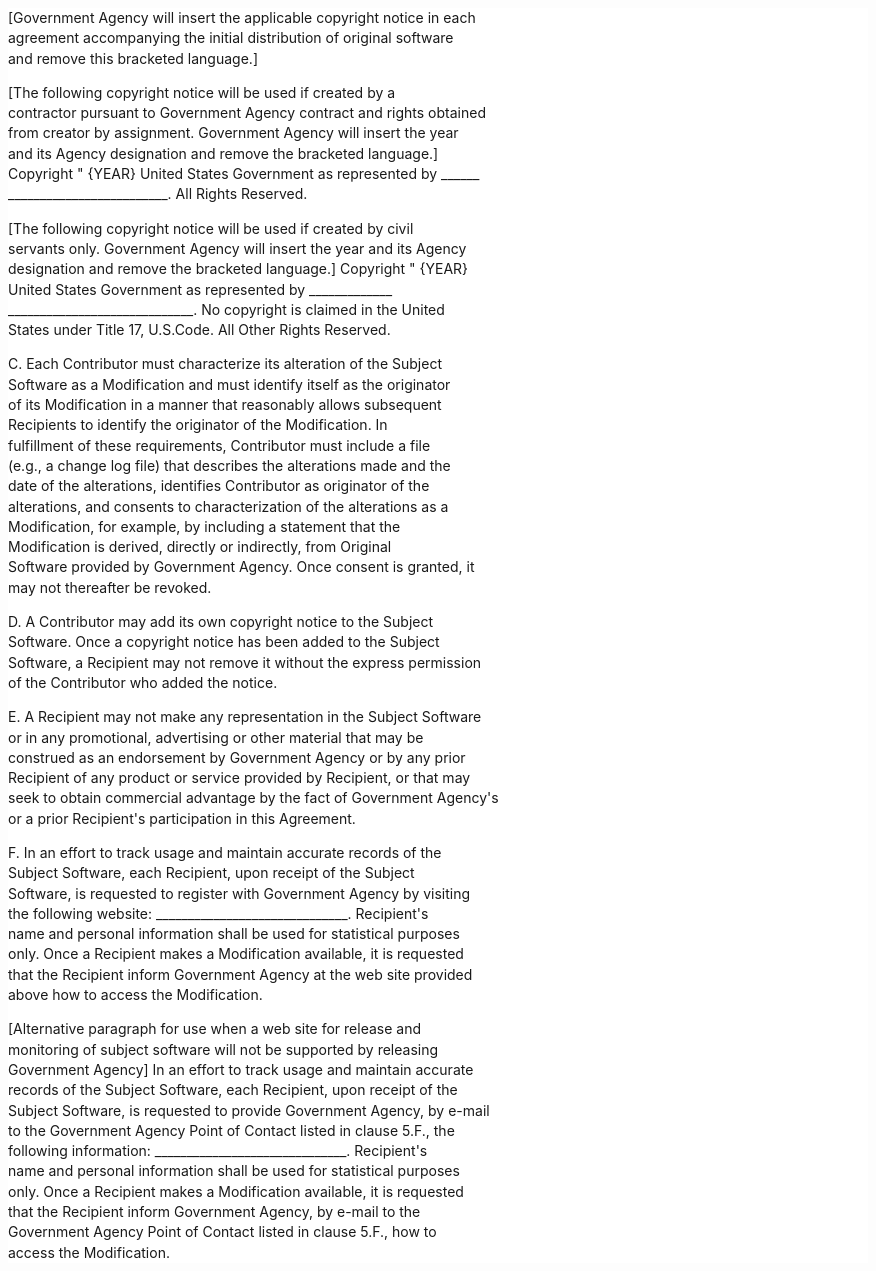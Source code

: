 \[Government Agency will insert the applicable copyright notice in each  
agreement accompanying the initial distribution of original software  
and remove this bracketed language.\]

\[The following copyright notice will be used if created by a  
contractor pursuant to Government Agency contract and rights obtained  
from creator by assignment. Government Agency will insert the year  
and its Agency designation and remove the bracketed language.\]  
Copyright " {YEAR} United States Government as represented by \_\_\_\_\_\_  
\_\_\_\_\_\_\_\_\_\_\_\_\_\_\_\_\_\_\_\_\_\_\_\_\_. All Rights Reserved.

\[The following copyright notice will be used if created by civil  
servants only. Government Agency will insert the year and its Agency  
designation and remove the bracketed language.\] Copyright " {YEAR}  
United States Government as represented by \_\_\_\_\_\_\_\_\_\_\_\_\_  
\_\_\_\_\_\_\_\_\_\_\_\_\_\_\_\_\_\_\_\_\_\_\_\_\_\_\_\_\_. No copyright is claimed in the United  
States under Title 17, U.S.Code. All Other Rights Reserved.

C. Each Contributor must characterize its alteration of the Subject  
Software as a Modification and must identify itself as the originator  
of its Modification in a manner that reasonably allows subsequent  
Recipients to identify the originator of the Modification. In  
fulfillment of these requirements, Contributor must include a file  
(e.g., a change log file) that describes the alterations made and the  
date of the alterations, identifies Contributor as originator of the  
alterations, and consents to characterization of the alterations as a  
Modification, for example, by including a statement that the  
Modification is derived, directly or indirectly, from Original  
Software provided by Government Agency. Once consent is granted, it  
may not thereafter be revoked.

D. A Contributor may add its own copyright notice to the Subject  
Software. Once a copyright notice has been added to the Subject  
Software, a Recipient may not remove it without the express permission  
of the Contributor who added the notice.

E. A Recipient may not make any representation in the Subject Software  
or in any promotional, advertising or other material that may be  
construed as an endorsement by Government Agency or by any prior  
Recipient of any product or service provided by Recipient, or that may  
seek to obtain commercial advantage by the fact of Government Agency's  
or a prior Recipient's participation in this Agreement.

F. In an effort to track usage and maintain accurate records of the  
Subject Software, each Recipient, upon receipt of the Subject  
Software, is requested to register with Government Agency by visiting  
the following website: \_\_\_\_\_\_\_\_\_\_\_\_\_\_\_\_\_\_\_\_\_\_\_\_\_\_\_\_\_\_. Recipient's  
name and personal information shall be used for statistical purposes  
only. Once a Recipient makes a Modification available, it is requested  
that the Recipient inform Government Agency at the web site provided  
above how to access the Modification.

\[Alternative paragraph for use when a web site for release and  
monitoring of subject software will not be supported by releasing  
Government Agency\] In an effort to track usage and maintain accurate  
records of the Subject Software, each Recipient, upon receipt of the  
Subject Software, is requested to provide Government Agency, by e-mail  
to the Government Agency Point of Contact listed in clause 5.F., the  
following information: \_\_\_\_\_\_\_\_\_\_\_\_\_\_\_\_\_\_\_\_\_\_\_\_\_\_\_\_\_\_. Recipient's  
name and personal information shall be used for statistical purposes  
only. Once a Recipient makes a Modification available, it is requested  
that the Recipient inform Government Agency, by e-mail to the  
Government Agency Point of Contact listed in clause 5.F., how to  
access the Modification.
